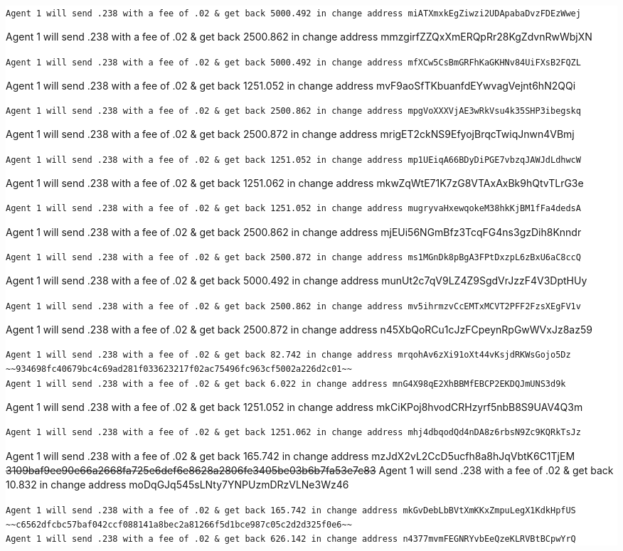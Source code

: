 ~~~~
Agent 1 will send .238 with a fee of .02 & get back 5000.492 in change address miATXmxkEgZiwzi2UDApabaDvzFDEzWwej
~~~~
Agent 1 will send .238 with a fee of .02 & get back 2500.862 in change address mmzgirfZZQxXmERQpRr28KgZdvnRwWbjXN
~~~~
Agent 1 will send .238 with a fee of .02 & get back 5000.492 in change address mfXCw5CsBmGRFhKaGKHNv84UiFXsB2FQZL
~~~~
Agent 1 will send .238 with a fee of .02 & get back 1251.052 in change address mvF9aoSfTKbuanfdEYwvagVejnt6hN2QQi
~~~~
Agent 1 will send .238 with a fee of .02 & get back 2500.862 in change address mpgVoXXXVjAE3wRkVsu4k35SHP3ibegskq
~~~~
Agent 1 will send .238 with a fee of .02 & get back 2500.872 in change address mrigET2ckNS9EfyojBrqcTwiqJnwn4VBmj
~~~~
Agent 1 will send .238 with a fee of .02 & get back 1251.052 in change address mp1UEiqA66BDyDiPGE7vbzqJAWJdLdhwcW
~~~~
Agent 1 will send .238 with a fee of .02 & get back 1251.062 in change address mkwZqWtE71K7zG8VTAxAxBk9hQtvTLrG3e
~~~~
Agent 1 will send .238 with a fee of .02 & get back 1251.052 in change address mugryvaHxewqokeM38hkKjBM1fFa4dedsA
~~~~
Agent 1 will send .238 with a fee of .02 & get back 2500.862 in change address mjEUi56NGmBfz3TcqFG4ns3gzDih8Knndr
~~~~
Agent 1 will send .238 with a fee of .02 & get back 2500.872 in change address ms1MGnDk8pBgA3FPtDxzpL6zBxU6aC8ccQ
~~~~
Agent 1 will send .238 with a fee of .02 & get back 5000.492 in change address munUt2c7qV9LZ4Z9SgdVrJzzF4V3DptHUy
~~~~
Agent 1 will send .238 with a fee of .02 & get back 2500.862 in change address mv5ihrmzvCcEMTxMCVT2PFF2FzsXEgFV1v
~~~~
Agent 1 will send .238 with a fee of .02 & get back 2500.872 in change address n45XbQoRCu1cJzFCpeynRpGwWVxJz8az59
~~~~
Agent 1 will send .238 with a fee of .02 & get back 82.742 in change address mrqohAv6zXi91oXt44vKsjdRKWsGojo5Dz
~~934698fc40679bc4c69ad281f033623217f02ac75496fc963cf5002a226d2c01~~
Agent 1 will send .238 with a fee of .02 & get back 6.022 in change address mnG4X98qE2XhBBMfEBCP2EKDQJmUNS3d9k
~~~~
Agent 1 will send .238 with a fee of .02 & get back 1251.052 in change address mkCiKPoj8hvodCRHzyrf5nbB8S9UAV4Q3m
~~~~
Agent 1 will send .238 with a fee of .02 & get back 1251.062 in change address mhj4dbqodQd4nDA8z6rbsN9Zc9KQRkTsJz
~~~~
Agent 1 will send .238 with a fee of .02 & get back 165.742 in change address mzJdX2vL2CcD5ucfh8a8hJqVbtK6C1TjEM
~~3109baf9ee90e66a2668fa725e6def6e8628a2806fe3405be03b6b7fa53e7c83~~
Agent 1 will send .238 with a fee of .02 & get back 10.832 in change address moDqGJq545sLNty7YNPUzmDRzVLNe3Wz46
~~~~
Agent 1 will send .238 with a fee of .02 & get back 165.742 in change address mkGvDebLbBVtXmKKxZmpuLegX1KdkHpfUS
~~c6562dfcbc57baf042ccf088141a8bec2a81266f5d1bce987c05c2d2d325f0e6~~
Agent 1 will send .238 with a fee of .02 & get back 626.142 in change address n4377mvmFEGNRYvbEeQzeKLRVBtBCpwYrQ
~~~~